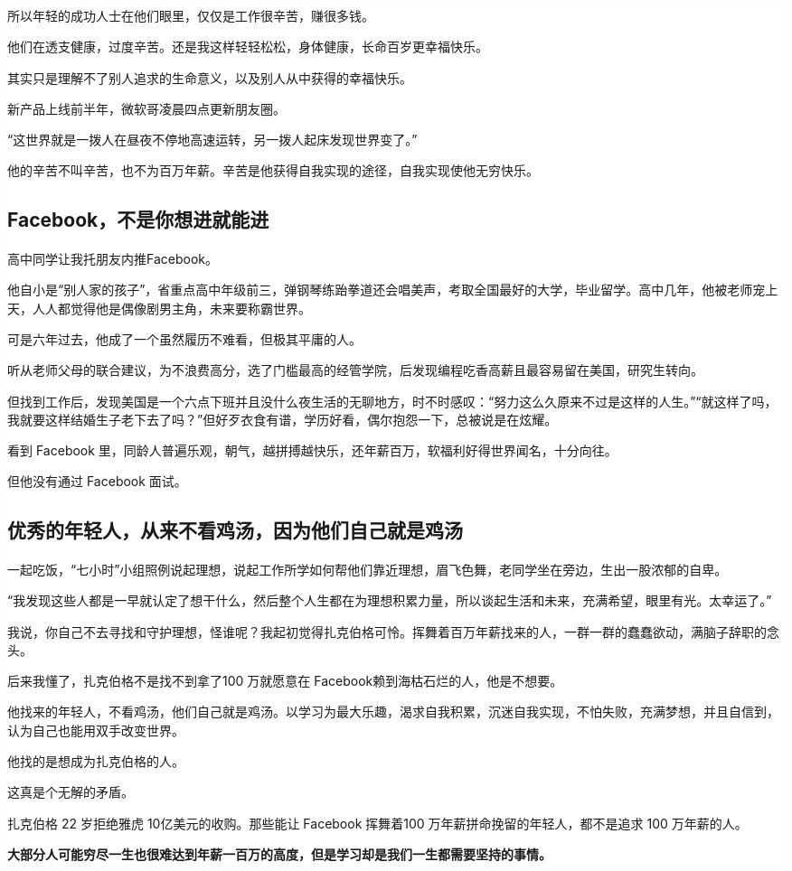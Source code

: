 所以年轻的成功人士在他们眼里，仅仅是工作很辛苦，赚很多钱。

他们在透支健康，过度辛苦。还是我这样轻轻松松，身体健康，长命百岁更幸福快乐。

其实只是理解不了别人追求的生命意义，以及别人从中获得的幸福快乐。

新产品上线前半年，微软哥凌晨四点更新朋友圈。

“这世界就是一拨人在昼夜不停地高速运转，另一拨人起床发现世界变了。”

他的辛苦不叫辛苦，也不为百万年薪。辛苦是他获得自我实现的途径，自我实现使他无穷快乐。

## Facebook，不是你想进就能进

高中同学让我托朋友内推Facebook。

他自小是“别人家的孩子”，省重点高中年级前三，弹钢琴练跆拳道还会唱美声，考取全国最好的大学，毕业留学。高中几年，他被老师宠上天，人人都觉得他是偶像剧男主角，未来要称霸世界。

可是六年过去，他成了一个虽然履历不难看，但极其平庸的人。

听从老师父母的联合建议，为不浪费高分，选了门槛最高的经管学院，后发现编程吃香高薪且最容易留在美国，研究生转向。

但找到工作后，发现美国是一个六点下班并且没什么夜生活的无聊地方，时不时感叹：“努力这么久原来不过是这样的人生。”“就这样了吗，我就要这样结婚生子老下去了吗？”但好歹衣食有谱，学历好看，偶尔抱怨一下，总被说是在炫耀。

看到 Facebook 里，同龄人普遍乐观，朝气，越拼搏越快乐，还年薪百万，软福利好得世界闻名，十分向往。

但他没有通过 Facebook 面试。

## 优秀的年轻人，从来不看鸡汤，因为他们自己就是鸡汤

一起吃饭，“七小时”小组照例说起理想，说起工作所学如何帮他们靠近理想，眉飞色舞，老同学坐在旁边，生出一股浓郁的自卑。

“我发现这些人都是一早就认定了想干什么，然后整个人生都在为理想积累力量，所以谈起生活和未来，充满希望，眼里有光。太幸运了。”

我说，你自己不去寻找和守护理想，怪谁呢？我起初觉得扎克伯格可怜。挥舞着百万年薪找来的人，一群一群的蠢蠢欲动，满脑子辞职的念头。

后来我懂了，扎克伯格不是找不到拿了100 万就愿意在 Facebook赖到海枯石烂的人，他是不想要。

他找来的年轻人，不看鸡汤，他们自己就是鸡汤。以学习为最大乐趣，渴求自我积累，沉迷自我实现，不怕失败，充满梦想，并且自信到，认为自己也能用双手改变世界。

他找的是想成为扎克伯格的人。

这真是个无解的矛盾。

扎克伯格 22 岁拒绝雅虎 10亿美元的收购。那些能让 Facebook 挥舞着100 万年薪拼命挽留的年轻人，都不是追求 100 万年薪的人。

<strong>大部分人可能穷尽一生也很难达到年薪一百万的高度，但是学习却是我们一生都需要坚持的事情。<strong>
